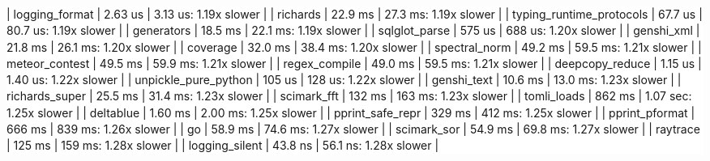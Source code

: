 | logging_format                   | 2.63 us                                                                                                | 3.13 us: 1.19x slower                                                                                        |
| richards                         | 22.9 ms                                                                                                | 27.3 ms: 1.19x slower                                                                                        |
| typing_runtime_protocols         | 67.7 us                                                                                                | 80.7 us: 1.19x slower                                                                                        |
| generators                       | 18.5 ms                                                                                                | 22.1 ms: 1.19x slower                                                                                        |
| sqlglot_parse                    | 575 us                                                                                                 | 688 us: 1.20x slower                                                                                         |
| genshi_xml                       | 21.8 ms                                                                                                | 26.1 ms: 1.20x slower                                                                                        |
| coverage                         | 32.0 ms                                                                                                | 38.4 ms: 1.20x slower                                                                                        |
| spectral_norm                    | 49.2 ms                                                                                                | 59.5 ms: 1.21x slower                                                                                        |
| meteor_contest                   | 49.5 ms                                                                                                | 59.9 ms: 1.21x slower                                                                                        |
| regex_compile                    | 49.0 ms                                                                                                | 59.5 ms: 1.21x slower                                                                                        |
| deepcopy_reduce                  | 1.15 us                                                                                                | 1.40 us: 1.22x slower                                                                                        |
| unpickle_pure_python             | 105 us                                                                                                 | 128 us: 1.22x slower                                                                                         |
| genshi_text                      | 10.6 ms                                                                                                | 13.0 ms: 1.23x slower                                                                                        |
| richards_super                   | 25.5 ms                                                                                                | 31.4 ms: 1.23x slower                                                                                        |
| scimark_fft                      | 132 ms                                                                                                 | 163 ms: 1.23x slower                                                                                         |
| tomli_loads                      | 862 ms                                                                                                 | 1.07 sec: 1.25x slower                                                                                       |
| deltablue                        | 1.60 ms                                                                                                | 2.00 ms: 1.25x slower                                                                                        |
| pprint_safe_repr                 | 329 ms                                                                                                 | 412 ms: 1.25x slower                                                                                         |
| pprint_pformat                   | 666 ms                                                                                                 | 839 ms: 1.26x slower                                                                                         |
| go                               | 58.9 ms                                                                                                | 74.6 ms: 1.27x slower                                                                                        |
| scimark_sor                      | 54.9 ms                                                                                                | 69.8 ms: 1.27x slower                                                                                        |
| raytrace                         | 125 ms                                                                                                 | 159 ms: 1.28x slower                                                                                         |
| logging_silent                   | 43.8 ns                                                                                                | 56.1 ns: 1.28x slower                                                                                        |